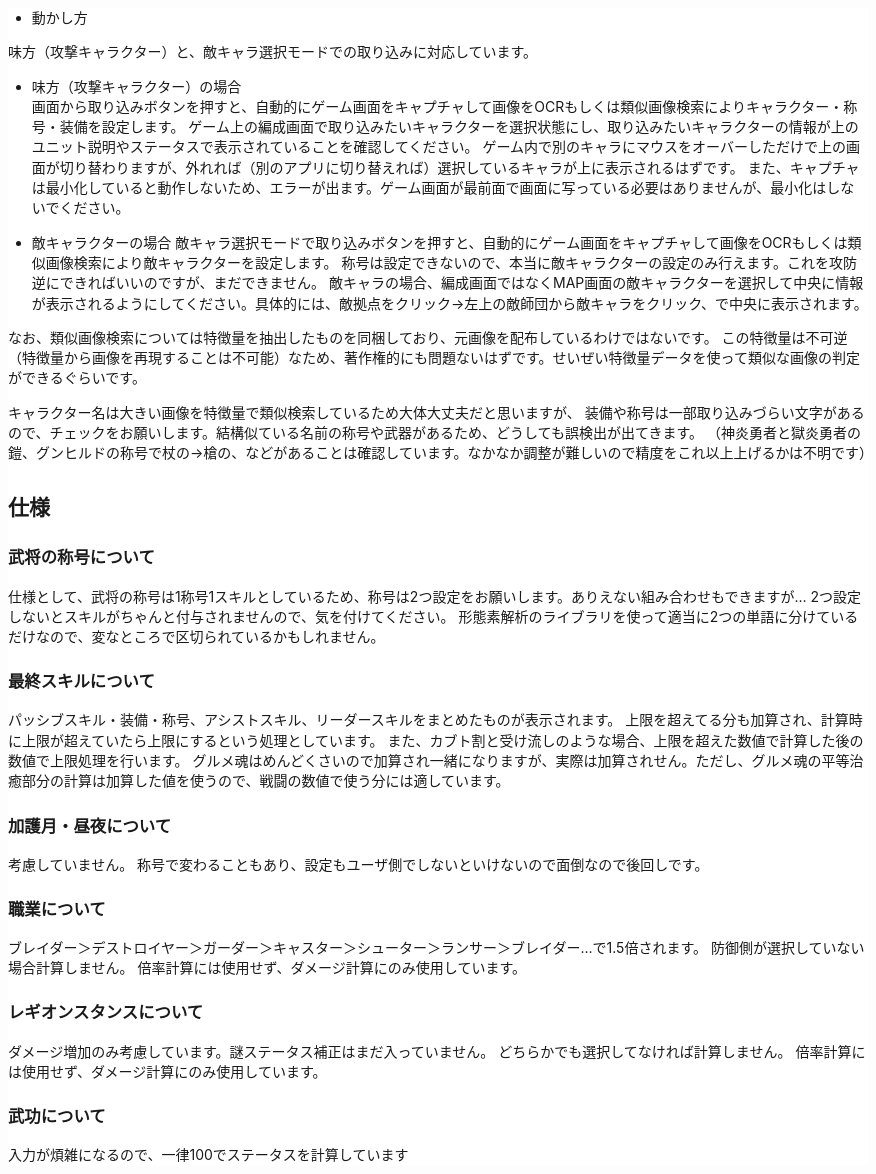 * 動かし方

味方（攻撃キャラクター）と、敵キャラ選択モードでの取り込みに対応しています。

* 味方（攻撃キャラクター）の場合  
画面から取り込みボタンを押すと、自動的にゲーム画面をキャプチャして画像をOCRもしくは類似画像検索によりキャラクター・称号・装備を設定します。
ゲーム上の編成画面で取り込みたいキャラクターを選択状態にし、取り込みたいキャラクターの情報が上のユニット説明やステータスで表示されていることを確認してください。
ゲーム内で別のキャラにマウスをオーバーしただけで上の画面が切り替わりますが、外れれば（別のアプリに切り替えれば）選択しているキャラが上に表示されるはずです。
また、キャプチャは最小化していると動作しないため、エラーが出ます。ゲーム画面が最前面で画面に写っている必要はありませんが、最小化はしないでください。

* 敵キャラクターの場合
敵キャラ選択モードで取り込みボタンを押すと、自動的にゲーム画面をキャプチャして画像をOCRもしくは類似画像検索により敵キャラクターを設定します。
称号は設定できないので、本当に敵キャラクターの設定のみ行えます。これを攻防逆にできればいいのですが、まだできません。
敵キャラの場合、編成画面ではなくMAP画面の敵キャラクターを選択して中央に情報が表示されるようにしてください。具体的には、敵拠点をクリック→左上の敵師団から敵キャラをクリック、で中央に表示されます。

なお、類似画像検索については特徴量を抽出したものを同梱しており、元画像を配布しているわけではないです。
この特徴量は不可逆（特徴量から画像を再現することは不可能）なため、著作権的にも問題ないはずです。せいぜい特徴量データを使って類似な画像の判定ができるぐらいです。

キャラクター名は大きい画像を特徴量で類似検索しているため大体大丈夫だと思いますが、
装備や称号は一部取り込みづらい文字があるので、チェックをお願いします。結構似ている名前の称号や武器があるため、どうしても誤検出が出てきます。
（神炎勇者と獄炎勇者の鎧、グンヒルドの称号で杖の→槍の、などがあることは確認しています。なかなか調整が難しいので精度をこれ以上上げるかは不明です）





## 仕様
### 武将の称号について
仕様として、武将の称号は1称号1スキルとしているため、称号は2つ設定をお願いします。ありえない組み合わせもできますが…
2つ設定しないとスキルがちゃんと付与されませんので、気を付けてください。
形態素解析のライブラリを使って適当に2つの単語に分けているだけなので、変なところで区切られているかもしれません。

### 最終スキルについて
パッシブスキル・装備・称号、アシストスキル、リーダースキルをまとめたものが表示されます。
上限を超えてる分も加算され、計算時に上限が超えていたら上限にするという処理としています。
また、カブト割と受け流しのような場合、上限を超えた数値で計算した後の数値で上限処理を行います。
グルメ魂はめんどくさいので加算され一緒になりますが、実際は加算されせん。ただし、グルメ魂の平等治癒部分の計算は加算した値を使うので、戦闘の数値で使う分には適しています。

### 加護月・昼夜について
考慮していません。
称号で変わることもあり、設定もユーザ側でしないといけないので面倒なので後回しです。

###  職業について
ブレイダー＞デストロイヤー＞ガーダー＞キャスター＞シューター＞ランサー＞ブレイダー…で1.5倍されます。
防御側が選択していない場合計算しません。
倍率計算には使用せず、ダメージ計算にのみ使用しています。

### レギオンスタンスについて
ダメージ増加のみ考慮しています。謎ステータス補正はまだ入っていません。
どちらかでも選択してなければ計算しません。
倍率計算には使用せず、ダメージ計算にのみ使用しています。

### 武功について
入力が煩雑になるので、一律100でステータスを計算しています
